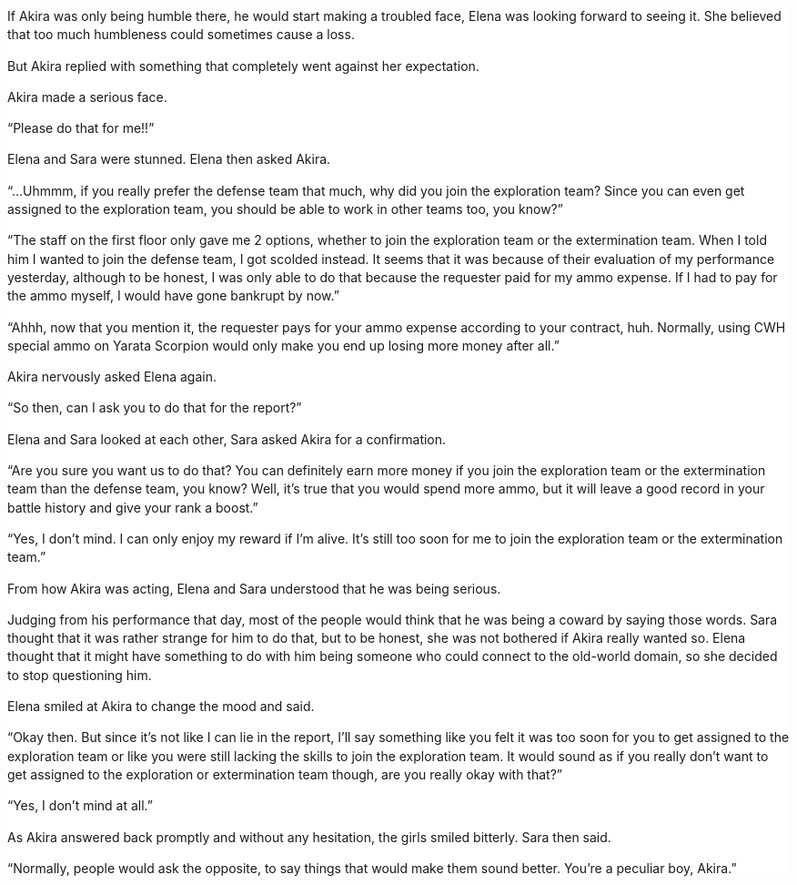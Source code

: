If Akira was only being humble there, he would start making a troubled face, Elena was looking forward to seeing it. She believed that too much humbleness could sometimes cause a loss.

But Akira replied with something that completely went against her expectation.

Akira made a serious face.

“Please do that for me!!”

Elena and Sara were stunned. Elena then asked Akira.

“…Uhmmm, if you really prefer the defense team that much, why did you join the exploration team? Since you can even get assigned to the exploration team, you should be able to work in other teams too, you know?”

“The staff on the first floor only gave me 2 options, whether to join the exploration team or the extermination team. When I told him I wanted to join the defense team, I got scolded instead. It seems that it was because of their evaluation of my performance yesterday, although to be honest, I was only able to do that because the requester paid for my ammo expense. If I had to pay for the ammo myself, I would have gone bankrupt by now.”

“Ahhh, now that you mention it, the requester pays for your ammo expense according to your contract, huh. Normally, using CWH special ammo on Yarata Scorpion would only make you end up losing more money after all.”

Akira nervously asked Elena again.

“So then, can I ask you to do that for the report?”

Elena and Sara looked at each other, Sara asked Akira for a confirmation.

“Are you sure you want us to do that? You can definitely earn more money if you join the exploration team or the extermination team than the defense team, you know? Well, it’s true that you would spend more ammo, but it will leave a good record in your battle history and give your rank a boost.”

“Yes, I don’t mind. I can only enjoy my reward if I’m alive. It’s still too soon for me to join the exploration team or the extermination team.”

From how Akira was acting, Elena and Sara understood that he was being serious.

Judging from his performance that day, most of the people would think that he was being a coward by saying those words. Sara thought that it was rather strange for him to do that, but to be honest, she was not bothered if Akira really wanted so. Elena thought that it might have something to do with him being someone who could connect to the old-world domain, so she decided to stop questioning him.

Elena smiled at Akira to change the mood and said.

“Okay then. But since it’s not like I can lie in the report, I’ll say something like you felt it was too soon for you to get assigned to the exploration team or like you were still lacking the skills to join the exploration team. It would sound as if you really don’t want to get assigned to the exploration or extermination team though, are you really okay with that?”

“Yes, I don’t mind at all.”

As Akira answered back promptly and without any hesitation, the girls smiled bitterly. Sara then said.

“Normally, people would ask the opposite, to say things that would make them sound better. You’re a peculiar boy, Akira.”
